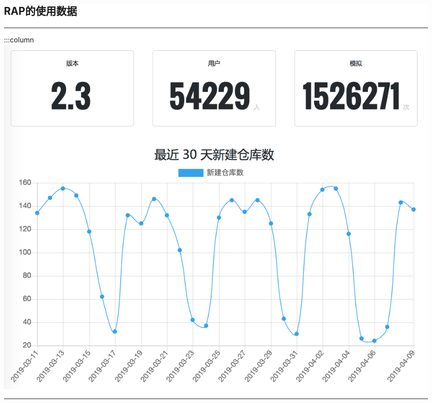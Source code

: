 

<slide class="bg-apple aligncenter">

##  RAP的使用数据

-------
:::column
![](public/rap-data1.png)

--------
